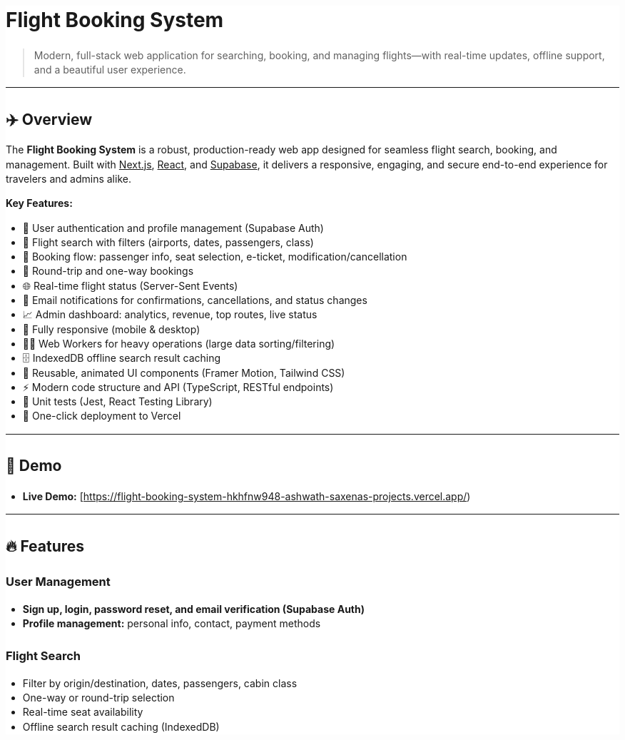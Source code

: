 # Flight Booking System

> Modern, full-stack web application for searching, booking, and managing flights—with real-time updates, offline support, and a beautiful user experience.

---

## ✈️ Overview

The **Flight Booking System** is a robust, production-ready web app designed for seamless flight search, booking, and management. Built with [Next.js](https://nextjs.org/), [React](https://react.dev/), and [Supabase](https://supabase.com/), it delivers a responsive, engaging, and secure end-to-end experience for travelers and admins alike.

**Key Features:**
- 🔐 User authentication and profile management (Supabase Auth)
- 🛫 Flight search with filters (airports, dates, passengers, class)
- 🧾 Booking flow: passenger info, seat selection, e-ticket, modification/cancellation
- 🔁 Round-trip and one-way bookings
- 🌐 Real-time flight status (Server-Sent Events)
- 📧 Email notifications for confirmations, cancellations, and status changes
- 📈 Admin dashboard: analytics, revenue, top routes, live status
- 📱 Fully responsive (mobile & desktop)
- 🏃‍♂️ Web Workers for heavy operations (large data sorting/filtering)
- 🗄️ IndexedDB offline search result caching
- 🧩 Reusable, animated UI components (Framer Motion, Tailwind CSS)
- ⚡ Modern code structure and API (TypeScript, RESTful endpoints)
- 🧪 Unit tests (Jest, React Testing Library)
- 🚀 One-click deployment to Vercel

---

## 📸 Demo

- **Live Demo:** [https://flight-booking-system-hkhfnw948-ashwath-saxenas-projects.vercel.app/)

---

## 🔥 Features

### User Management
- **Sign up, login, password reset, and email verification (Supabase Auth)**
- **Profile management:** personal info, contact, payment methods

### Flight Search
- Filter by origin/destination, dates, passengers, cabin class
- One-way or round-trip selection
- Real-time seat availability
- Offline search result caching (IndexedDB)
